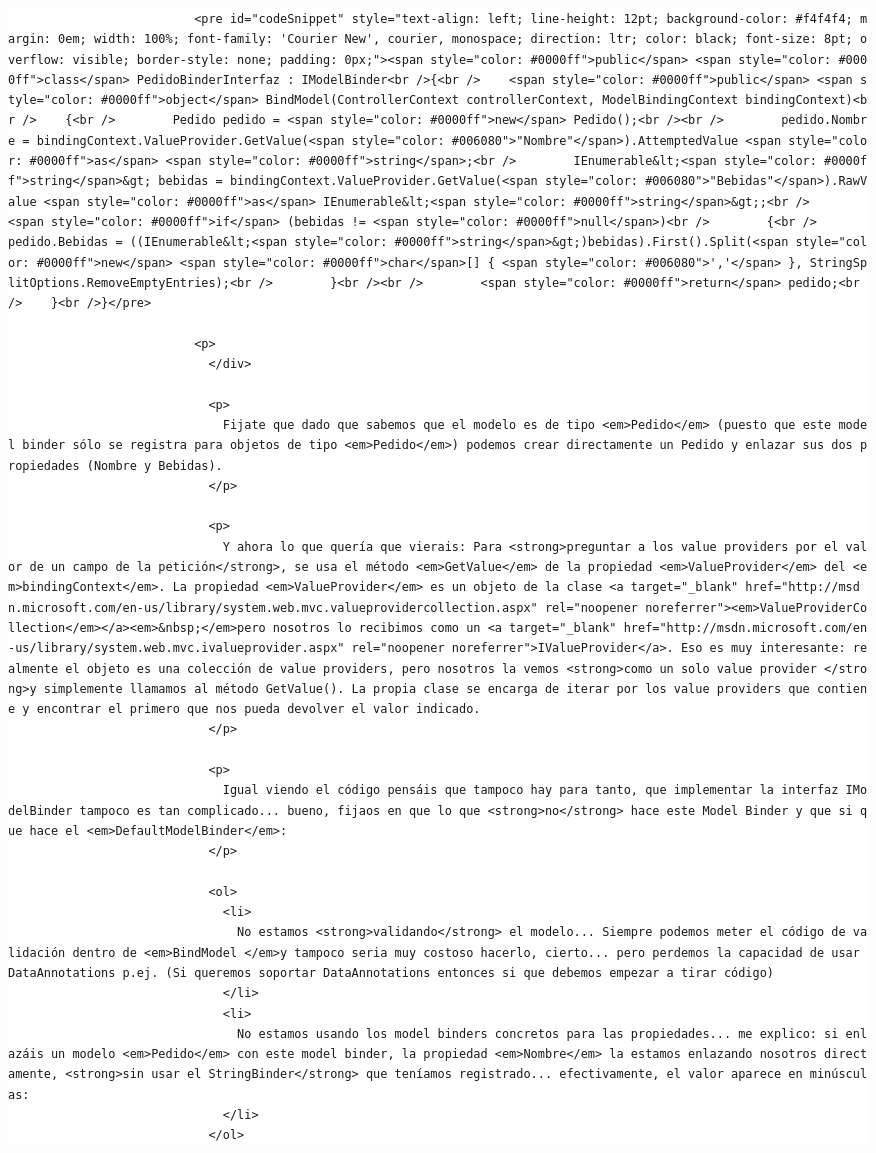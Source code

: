                               <pre id="codeSnippet" style="text-align: left; line-height: 12pt; background-color: #f4f4f4; margin: 0em; width: 100%; font-family: 'Courier New', courier, monospace; direction: ltr; color: black; font-size: 8pt; overflow: visible; border-style: none; padding: 0px;"><span style="color: #0000ff">public</span> <span style="color: #0000ff">class</span> PedidoBinderInterfaz : IModelBinder<br />{<br />    <span style="color: #0000ff">public</span> <span style="color: #0000ff">object</span> BindModel(ControllerContext controllerContext, ModelBindingContext bindingContext)<br />    {<br />        Pedido pedido = <span style="color: #0000ff">new</span> Pedido();<br /><br />        pedido.Nombre = bindingContext.ValueProvider.GetValue(<span style="color: #006080">"Nombre"</span>).AttemptedValue <span style="color: #0000ff">as</span> <span style="color: #0000ff">string</span>;<br />        IEnumerable&lt;<span style="color: #0000ff">string</span>&gt; bebidas = bindingContext.ValueProvider.GetValue(<span style="color: #006080">"Bebidas"</span>).RawValue <span style="color: #0000ff">as</span> IEnumerable&lt;<span style="color: #0000ff">string</span>&gt;;<br />        <span style="color: #0000ff">if</span> (bebidas != <span style="color: #0000ff">null</span>)<br />        {<br />            pedido.Bebidas = ((IEnumerable&lt;<span style="color: #0000ff">string</span>&gt;)bebidas).First().Split(<span style="color: #0000ff">new</span> <span style="color: #0000ff">char</span>[] { <span style="color: #006080">','</span> }, StringSplitOptions.RemoveEmptyEntries);<br />        }<br /><br />        <span style="color: #0000ff">return</span> pedido;<br />    }<br />}</pre>
                              
                              <p>
                                </div> 
                                
                                <p>
                                  Fijate que dado que sabemos que el modelo es de tipo <em>Pedido</em> (puesto que este model binder sólo se registra para objetos de tipo <em>Pedido</em>) podemos crear directamente un Pedido y enlazar sus dos propiedades (Nombre y Bebidas).
                                </p>
                                
                                <p>
                                  Y ahora lo que quería que vierais: Para <strong>preguntar a los value providers por el valor de un campo de la petición</strong>, se usa el método <em>GetValue</em> de la propiedad <em>ValueProvider</em> del <em>bindingContext</em>. La propiedad <em>ValueProvider</em> es un objeto de la clase <a target="_blank" href="http://msdn.microsoft.com/en-us/library/system.web.mvc.valueprovidercollection.aspx" rel="noopener noreferrer"><em>ValueProviderCollection</em></a><em>&nbsp;</em>pero nosotros lo recibimos como un <a target="_blank" href="http://msdn.microsoft.com/en-us/library/system.web.mvc.ivalueprovider.aspx" rel="noopener noreferrer">IValueProvider</a>. Eso es muy interesante: realmente el objeto es una colección de value providers, pero nosotros la vemos <strong>como un solo value provider </strong>y simplemente llamamos al método GetValue(). La propia clase se encarga de iterar por los value providers que contiene y encontrar el primero que nos pueda devolver el valor indicado.
                                </p>
                                
                                <p>
                                  Igual viendo el código pensáis que tampoco hay para tanto, que implementar la interfaz IModelBinder tampoco es tan complicado... bueno, fijaos en que lo que <strong>no</strong> hace este Model Binder y que si que hace el <em>DefaultModelBinder</em>:
                                </p>
                                
                                <ol>
                                  <li>
                                    No estamos <strong>validando</strong> el modelo... Siempre podemos meter el código de validación dentro de <em>BindModel </em>y tampoco seria muy costoso hacerlo, cierto... pero perdemos la capacidad de usar DataAnnotations p.ej. (Si queremos soportar DataAnnotations entonces si que debemos empezar a tirar código)
                                  </li>
                                  <li>
                                    No estamos usando los model binders concretos para las propiedades... me explico: si enlazáis un modelo <em>Pedido</em> con este model binder, la propiedad <em>Nombre</em> la estamos enlazando nosotros directamente, <strong>sin usar el StringBinder</strong> que teníamos registrado... efectivamente, el valor aparece en minúsculas:
                                  </li>
                                </ol>
                                
